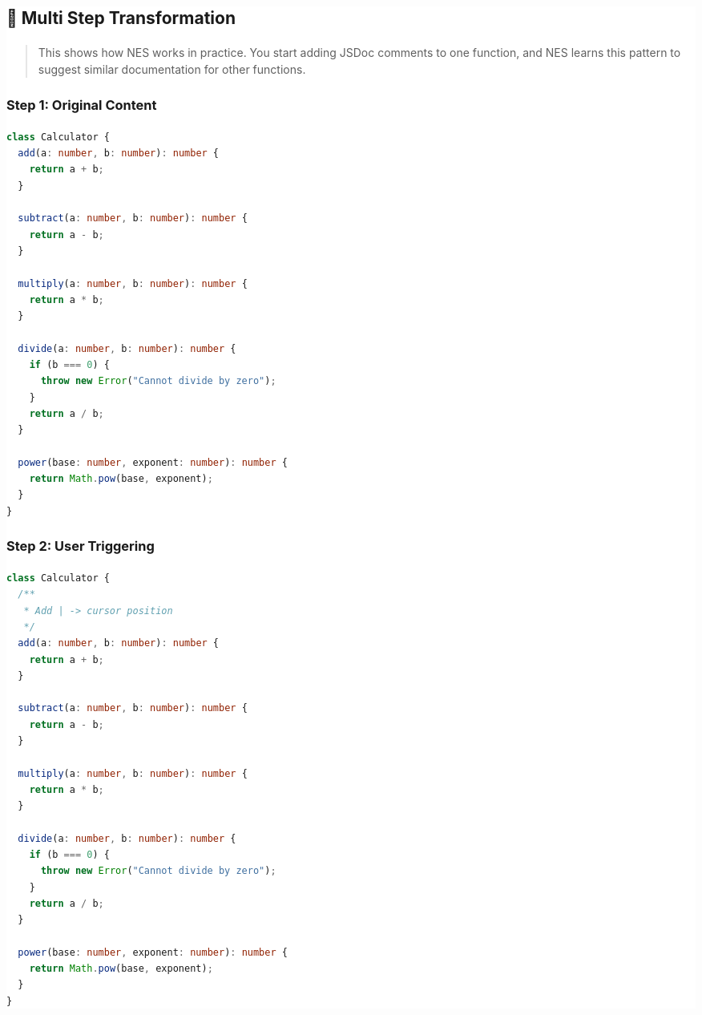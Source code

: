 ## **🔄 Multi Step Transformation**

> This shows how NES works in practice. You start adding JSDoc comments to one function, and NES learns this pattern to suggest similar documentation for other functions.

### **Step 1: Original Content**

```typescript
class Calculator {
  add(a: number, b: number): number {
    return a + b;
  }

  subtract(a: number, b: number): number {
    return a - b;
  }

  multiply(a: number, b: number): number {
    return a * b;
  }

  divide(a: number, b: number): number {
    if (b === 0) {
      throw new Error("Cannot divide by zero");
    }
    return a / b;
  }

  power(base: number, exponent: number): number {
    return Math.pow(base, exponent);
  }
}
```

### **Step 2: User Triggering**

```typescript
class Calculator {
  /**
   * Add | -> cursor position
   */
  add(a: number, b: number): number {
    return a + b;
  }

  subtract(a: number, b: number): number {
    return a - b;
  }

  multiply(a: number, b: number): number {
    return a * b;
  }

  divide(a: number, b: number): number {
    if (b === 0) {
      throw new Error("Cannot divide by zero");
    }
    return a / b;
  }

  power(base: number, exponent: number): number {
    return Math.pow(base, exponent);
  }
}
```